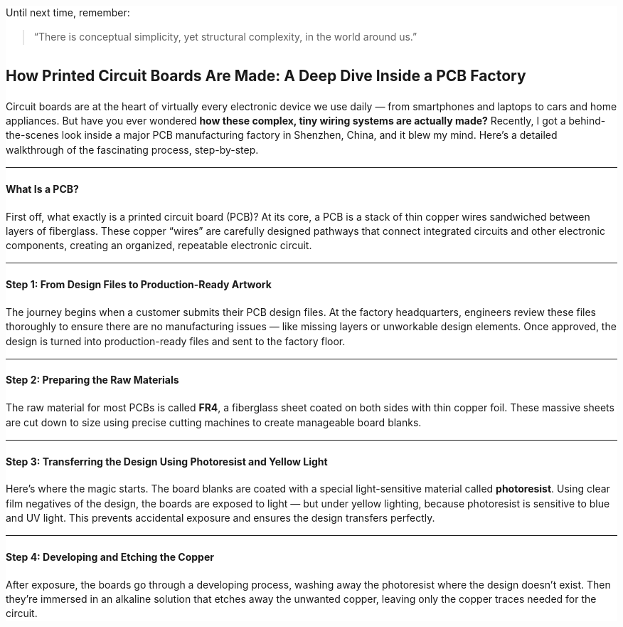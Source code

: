 Until next time, remember:

> “There is conceptual simplicity, yet structural complexity, in the world around us.”

## How Printed Circuit Boards Are Made: A Deep Dive Inside a PCB Factory

Circuit boards are at the heart of virtually every electronic device we use daily — from smartphones and laptops to cars and home appliances. But have you ever wondered **how these complex, tiny wiring systems are actually made?** Recently, I got a behind-the-scenes look inside a major PCB manufacturing factory in Shenzhen, China, and it blew my mind. Here’s a detailed walkthrough of the fascinating process, step-by-step.

***

#### What Is a PCB?

First off, what exactly is a printed circuit board (PCB)? At its core, a PCB is a stack of thin copper wires sandwiched between layers of fiberglass. These copper “wires” are carefully designed pathways that connect integrated circuits and other electronic components, creating an organized, repeatable electronic circuit.

***

#### Step 1: From Design Files to Production-Ready Artwork

The journey begins when a customer submits their PCB design files. At the factory headquarters, engineers review these files thoroughly to ensure there are no manufacturing issues — like missing layers or unworkable design elements. Once approved, the design is turned into production-ready files and sent to the factory floor.

***

#### Step 2: Preparing the Raw Materials

The raw material for most PCBs is called **FR4**, a fiberglass sheet coated on both sides with thin copper foil. These massive sheets are cut down to size using precise cutting machines to create manageable board blanks.

***

#### Step 3: Transferring the Design Using Photoresist and Yellow Light

Here’s where the magic starts. The board blanks are coated with a special light-sensitive material called **photoresist**. Using clear film negatives of the design, the boards are exposed to light — but under yellow lighting, because photoresist is sensitive to blue and UV light. This prevents accidental exposure and ensures the design transfers perfectly.

***

#### Step 4: Developing and Etching the Copper

After exposure, the boards go through a developing process, washing away the photoresist where the design doesn’t exist. Then they’re immersed in an alkaline solution that etches away the unwanted copper, leaving only the copper traces needed for the circuit.
